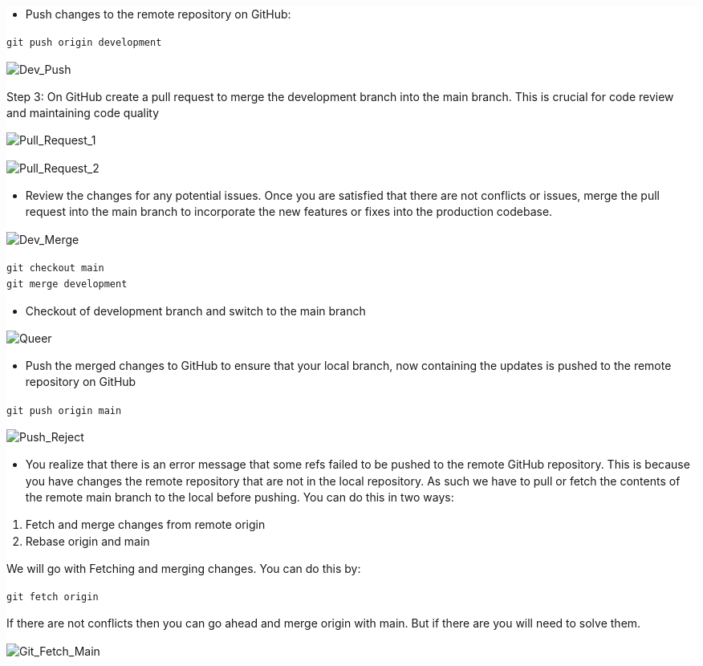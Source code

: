 + Push changes to the remote repository on GitHub:

```
git push origin development
```

![Dev_Push](/MarketPeak_Ecommerce/Images/Dev_Push.png)

Step 3: On GitHub create a pull request to merge the development branch into the main branch. This is crucial for code review and maintaining code quality

![Pull_Request_1](/MarketPeak_Ecommerce/Images/Pull_Request_1.png)

![Pull_Request_2](/MarketPeak_Ecommerce/Images/Pull_Request_2.png)

+ Review the changes for any potential issues. Once you are satisfied that there are not conflicts or issues, merge the pull request into the main branch to incorporate the new features or fixes into the production codebase.

![Dev_Merge](/MarketPeak_Ecommerce/Images/Dev_Merge.png)

```
git checkout main
git merge development
```

+ Checkout of development branch and switch to the main branch

![Queer](/MarketPeak_Ecommerce/Images/Queer.png)

+ Push the merged changes to GitHub to ensure that your local branch, now containing the updates is pushed to the remote repository on GitHub

```
git push origin main
```

![Push_Reject](/MarketPeak_Ecommerce/Images/Push_Reject.png)

+ You realize that there is an error message that some refs failed to be pushed to the remote GitHub repository. This is because you have changes the remote repository that are not in the local repository. As such we have to pull or fetch the contents of the remote main branch to the local before pushing. You can do this in two ways:

1. Fetch and merge changes from remote origin
2. Rebase origin and main

We will go with Fetching and merging changes. You can do this by:

```
git fetch origin
```

If there are not conflicts then you can go ahead and merge origin with main. But if there are you will need to solve them.

![Git_Fetch_Main](/MarketPeak_Ecommerce/Images/Git_Fetch_Main.png)
